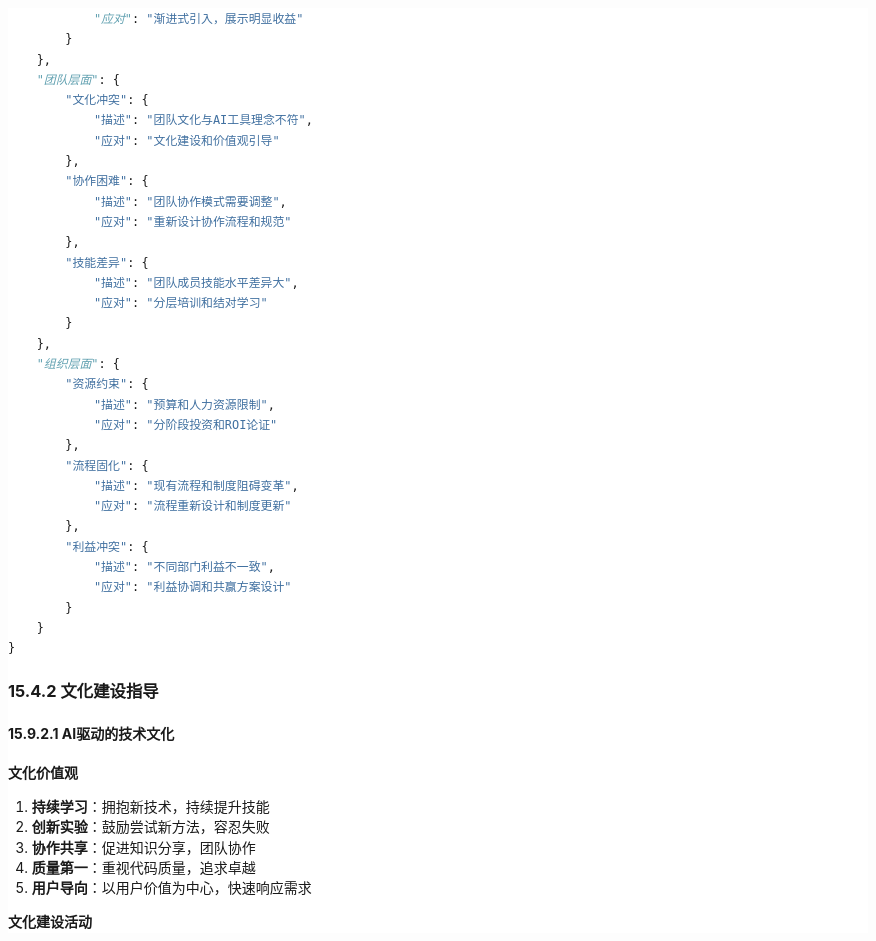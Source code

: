 ```python
            "应对": "渐进式引入，展示明显收益"
        }
    },
    "团队层面": {
        "文化冲突": {
            "描述": "团队文化与AI工具理念不符",
            "应对": "文化建设和价值观引导"
        },
        "协作困难": {
            "描述": "团队协作模式需要调整",
            "应对": "重新设计协作流程和规范"
        },
        "技能差异": {
            "描述": "团队成员技能水平差异大",
            "应对": "分层培训和结对学习"
        }
    },
    "组织层面": {
        "资源约束": {
            "描述": "预算和人力资源限制",
            "应对": "分阶段投资和ROI论证"
        },
        "流程固化": {
            "描述": "现有流程和制度阻碍变革",
            "应对": "流程重新设计和制度更新"
        },
        "利益冲突": {
            "描述": "不同部门利益不一致",
            "应对": "利益协调和共赢方案设计"
        }
    }
}

```

### 15.4.2 文化建设指导


#### 15.9.2.1 AI驱动的技术文化


**文化价值观**

1. **持续学习**：拥抱新技术，持续提升技能
2. **创新实验**：鼓励尝试新方法，容忍失败
3. **协作共享**：促进知识分享，团队协作
4. **质量第一**：重视代码质量，追求卓越
5. **用户导向**：以用户价值为中心，快速响应需求

**文化建设活动**


<div class="chart-container">
